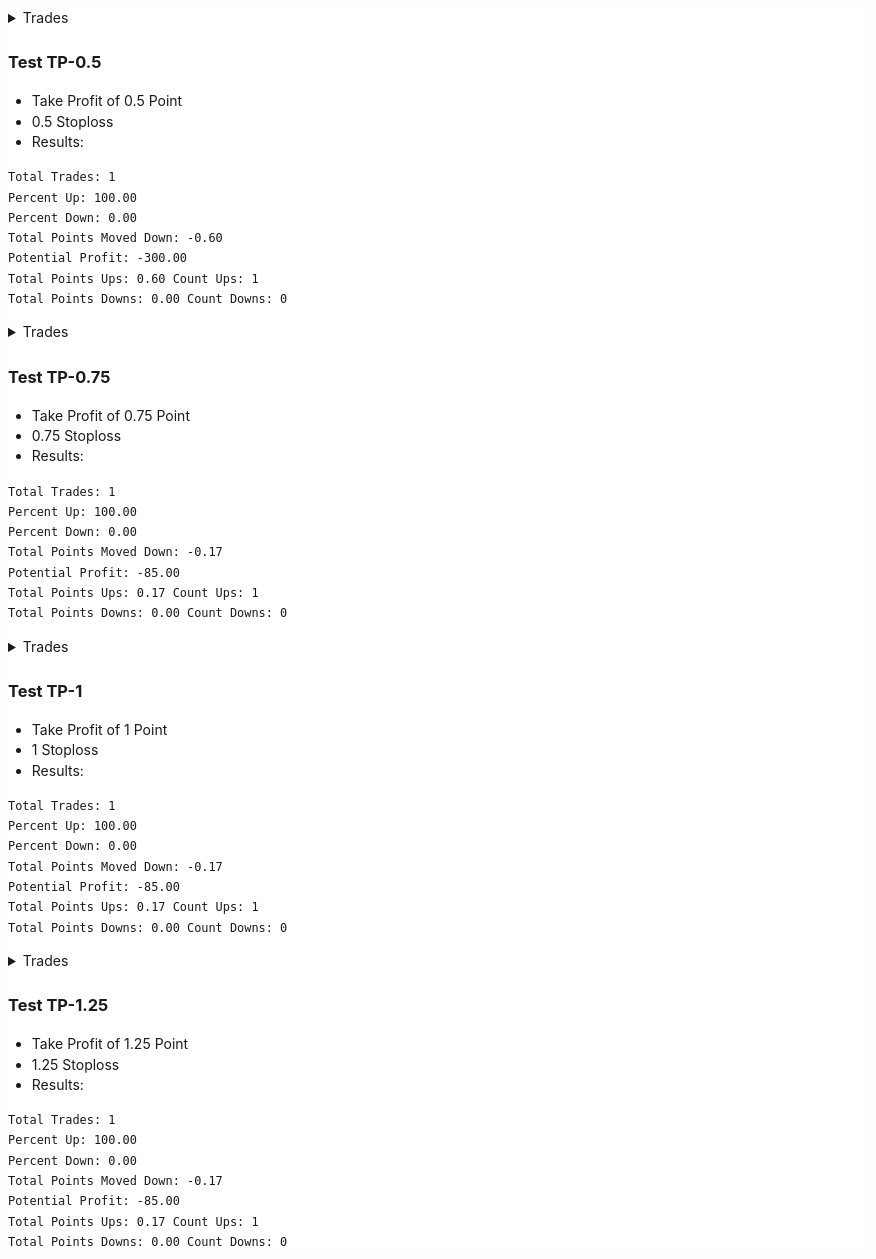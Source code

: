 
<details><summary>Trades</summary></details>

### Test TP-0.5
* Take Profit of 0.5 Point
* 0.5 Stoploss
* Results:
```
Total Trades: 1
Percent Up: 100.00
Percent Down: 0.00
Total Points Moved Down: -0.60
Potential Profit: -300.00
Total Points Ups: 0.60 Count Ups: 1
Total Points Downs: 0.00 Count Downs: 0
```

<details><summary>Trades</summary></details>

### Test TP-0.75
* Take Profit of 0.75 Point
* 0.75 Stoploss
* Results:
```
Total Trades: 1
Percent Up: 100.00
Percent Down: 0.00
Total Points Moved Down: -0.17
Potential Profit: -85.00
Total Points Ups: 0.17 Count Ups: 1
Total Points Downs: 0.00 Count Downs: 0
```

<details><summary>Trades</summary></details>

### Test TP-1
* Take Profit of 1 Point
* 1 Stoploss
* Results:
```
Total Trades: 1
Percent Up: 100.00
Percent Down: 0.00
Total Points Moved Down: -0.17
Potential Profit: -85.00
Total Points Ups: 0.17 Count Ups: 1
Total Points Downs: 0.00 Count Downs: 0
```

<details><summary>Trades</summary></details>

### Test TP-1.25
* Take Profit of 1.25 Point
* 1.25 Stoploss
* Results:
```
Total Trades: 1
Percent Up: 100.00
Percent Down: 0.00
Total Points Moved Down: -0.17
Potential Profit: -85.00
Total Points Ups: 0.17 Count Ups: 1
Total Points Downs: 0.00 Count Downs: 0
```
